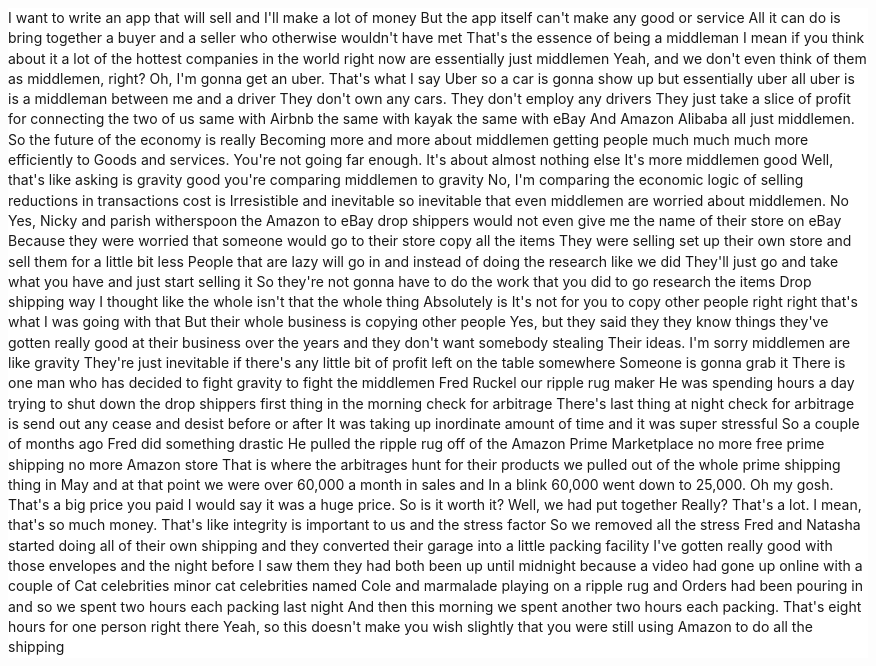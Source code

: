 I want to write an app that will sell and I'll make a lot of money
But the app itself can't make any good or service
All it can do is bring together a buyer and a seller who otherwise wouldn't have met
That's the essence of being a middleman
I mean if you think about it a lot of the hottest companies in the world right now are essentially just middlemen
Yeah, and we don't even think of them as middlemen, right? Oh, I'm gonna get an uber. That's what I say
Uber so a car is gonna show up but essentially uber all uber is is a middleman between me and a driver
They don't own any cars. They don't employ any drivers
They just take a slice of profit for connecting the two of us same with Airbnb the same with kayak the same with eBay
And Amazon Alibaba all just middlemen. So the future of the economy is really
Becoming more and more about middlemen
getting people much much much more efficiently to
Goods and services. You're not going far enough. It's about almost nothing else
It's more middlemen good
Well, that's like asking is gravity good you're comparing middlemen to gravity
No, I'm comparing the economic logic of selling reductions in transactions cost is
Irresistible and inevitable so inevitable that even middlemen are worried about middlemen. No
Yes, Nicky and parish witherspoon the Amazon to eBay drop shippers would not even give me the name of their store on eBay
Because they were worried that someone would go to their store copy all the items
They were selling set up their own store and sell them for a little bit less
People that are lazy will go in and instead of doing the research like we did
They'll just go and take what you have and just start selling it
So they're not gonna have to do the work that you did to go research the items
Drop shipping way I thought like the whole isn't that the whole thing
Absolutely is
It's not for you to copy other people right right that's what I was going with that
But their whole business is copying other people
Yes, but they said they they know things they've gotten really good at their business over the years and they don't want somebody stealing
Their ideas. I'm sorry middlemen are like gravity
They're just inevitable if there's any little bit of profit left on the table somewhere
Someone is gonna grab it
There is one man who has decided to fight gravity to fight the middlemen Fred Ruckel our ripple rug maker
He was spending hours a day trying to shut down the drop shippers first thing in the morning check for arbitrage
There's last thing at night check for arbitrage is send out any cease and desist before or after
It was taking up inordinate amount of time and it was super stressful
So a couple of months ago Fred did something drastic
He pulled the ripple rug off of the Amazon Prime Marketplace no more free prime shipping no more Amazon store
That is where the arbitrages hunt for their products
we pulled out of the whole prime shipping thing in May and at that point we were over 60,000 a month in sales and
In a blink 60,000 went down to 25,000. Oh my gosh. That's a big price you paid
I would say it was a huge price. So is it worth it? Well, we had put together
Really? That's a lot. I mean, that's so much money. That's like integrity is important to us and the stress factor
So we removed all the stress
Fred and Natasha started doing all of their own shipping and they converted their garage into a little packing facility
I've gotten really good with those envelopes and the night before I saw them
they had both been up until midnight because a video had gone up online with a couple of
Cat celebrities minor cat celebrities named Cole and marmalade playing on a ripple rug and
Orders had been pouring in and so we spent two hours each packing last night
And then this morning we spent another two hours each packing. That's eight hours for one person right there
Yeah, so this doesn't make you wish slightly that you were still using Amazon to do all the shipping